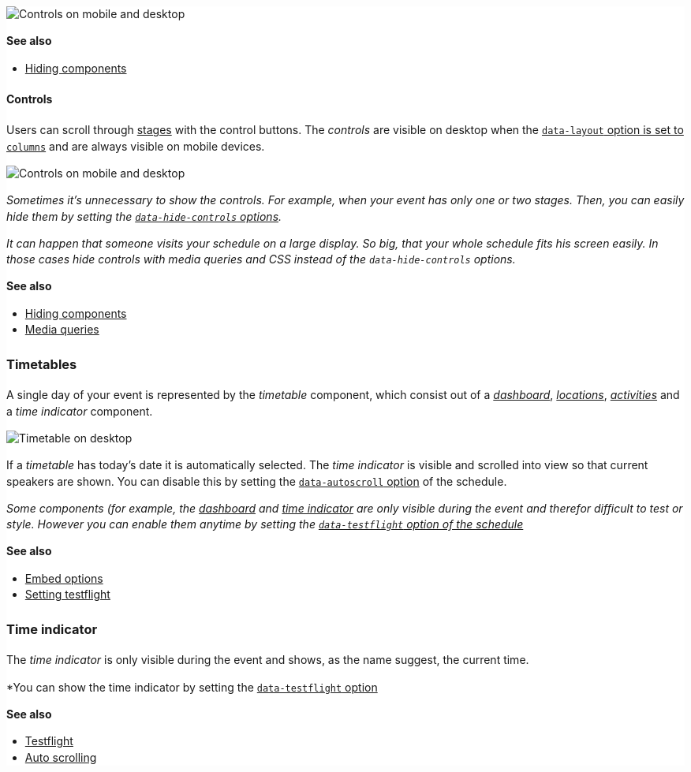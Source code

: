 ![Controls on mobile and desktop](http://blokks.co/docs/images/controls)

**See also**
- [Hiding components](http://configure/hiding-components)

#### Controls
Users can scroll through [stages](http://themes/structure/locations) with the control buttons. The *controls* are visible on desktop when the [`data-layout` option is set to `columns`](http://design/layouts) and are always visible on mobile devices.

![Controls on mobile and desktop](handheldttp://blokks.co/docs/images/controls)

*Sometimes it’s unnecessary to show the controls. For example, when your event has only one or two stages. Then, you can easily  hide them by setting the [`data-hide-controls` options](http://configure/hidding-elements).*

*It can happen that someone visits your schedule on a large display. So big, that your whole schedule fits his screen easily. In those cases hide controls with media queries and CSS instead of the `data-hide-controls` options.*

**See also**
- [Hiding components](http://configure/hiding-components)
- [Media queries](http://configure/mq)

### Timetables
A single day of your event is represented by the *timetable* component, which consist out of a [*dashboard*](http://themes/dashboard), [*locations*](http://themes/location), [*activities*](http://themes/activity) and a *time indicator* component.

![Timetable on desktop](https://blokks.co/docs/images/dashboard.png)

If a *timetable* has today’s date it is automatically selected. The *time indicator* is visible and scrolled into view so that current speakers are shown. You can disable this by setting the [`data-autoscroll` option](http://configure/options) of the schedule.

*Some components (for example, the [dashboard](http://themes/dashboard) and [time indicator](http://themes/time-indicator) are only visible during the event and therefor difficult to test or style. However you can enable them anytime by setting the [`data-testflight` option of the schedule](http://configure/options)*

**See also**
- [Embed options](http://configure/options)
- [Setting testflight](http://configure/testflight)

### Time indicator
The *time indicator* is only visible during the event and shows, as the name suggest, the current time. 

*You can show the time indicator by setting the [`data-testflight` option](http://configure/options#testflight)

**See also**
- [Testflight](http://configure/options)
- [Auto scrolling](http://configure/auto-scroll)
